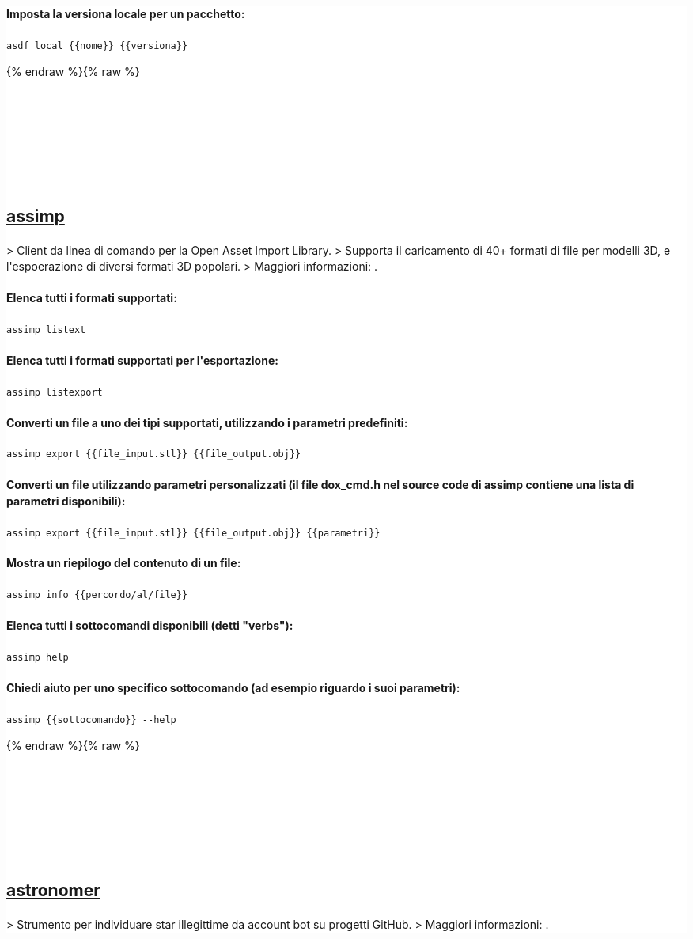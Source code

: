 ```shell
```
#### Imposta la versiona locale per un pacchetto:
```shell
asdf local {{nome}} {{versiona}}
```
{% endraw %}{% raw %}
<h2 id="assimp">
  <a href="/it/common/assimp.html">assimp</a> <a href="#assimp"><svg class="icon">
    <use href="/assets/images/unicode_sprite.svg#link" />
  </svg></a>
</h2>
> Client da linea di comando per la Open Asset Import Library.
> Supporta il caricamento di 40+ formati di file per modelli 3D, e l'espoerazione di diversi formati 3D popolari.
> Maggiori informazioni: <http://www.assimp.org/>.

#### Elenca tutti i formati supportati:
```shell
assimp listext
```
#### Elenca tutti i formati supportati per l'esportazione:
```shell
assimp listexport
```
#### Converti un file a uno dei tipi supportati, utilizzando i parametri predefiniti:
```shell
assimp export {{file_input.stl}} {{file_output.obj}}
```
#### Converti un file utilizzando parametri personalizzati (il file dox_cmd.h nel source code di assimp contiene una lista di parametri disponibili):
```shell
assimp export {{file_input.stl}} {{file_output.obj}} {{parametri}}
```
#### Mostra un riepilogo del contenuto di un file:
```shell
assimp info {{percordo/al/file}}
```
#### Elenca tutti i sottocomandi disponibili (detti "verbs"):
```shell
assimp help
```
#### Chiedi aiuto per uno specifico sottocomando (ad esempio riguardo i suoi parametri):
```shell
assimp {{sottocomando}} --help
```
{% endraw %}{% raw %}
<h2 id="astronomer">
  <a href="/it/common/astronomer.html">astronomer</a> <a href="#astronomer"><svg class="icon">
    <use href="/assets/images/unicode_sprite.svg#link" />
  </svg></a>
</h2>
> Strumento per individuare star illegittime da account bot su progetti GitHub.
> Maggiori informazioni: <https://github.com/Ullaakut/astronomer>.

